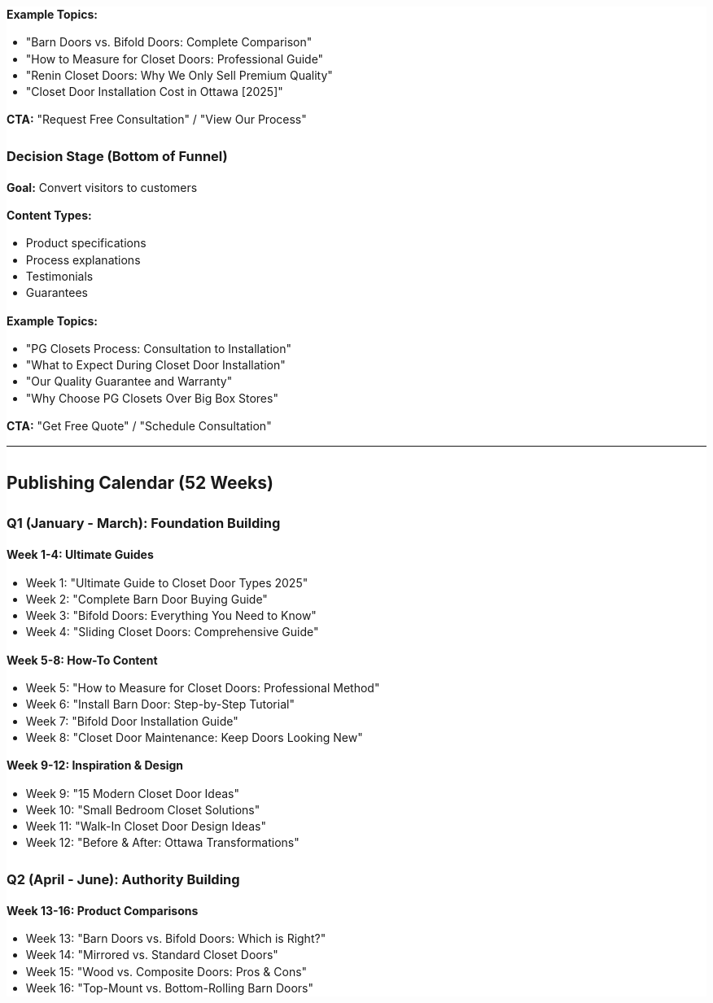 **Example Topics:**
- "Barn Doors vs. Bifold Doors: Complete Comparison"
- "How to Measure for Closet Doors: Professional Guide"
- "Renin Closet Doors: Why We Only Sell Premium Quality"
- "Closet Door Installation Cost in Ottawa [2025]"

**CTA:** "Request Free Consultation" / "View Our Process"

### Decision Stage (Bottom of Funnel)

**Goal:** Convert visitors to customers

**Content Types:**
- Product specifications
- Process explanations
- Testimonials
- Guarantees

**Example Topics:**
- "PG Closets Process: Consultation to Installation"
- "What to Expect During Closet Door Installation"
- "Our Quality Guarantee and Warranty"
- "Why Choose PG Closets Over Big Box Stores"

**CTA:** "Get Free Quote" / "Schedule Consultation"

---

## Publishing Calendar (52 Weeks)

### Q1 (January - March): Foundation Building

**Week 1-4: Ultimate Guides**
- Week 1: "Ultimate Guide to Closet Door Types 2025"
- Week 2: "Complete Barn Door Buying Guide"
- Week 3: "Bifold Doors: Everything You Need to Know"
- Week 4: "Sliding Closet Doors: Comprehensive Guide"

**Week 5-8: How-To Content**
- Week 5: "How to Measure for Closet Doors: Professional Method"
- Week 6: "Install Barn Door: Step-by-Step Tutorial"
- Week 7: "Bifold Door Installation Guide"
- Week 8: "Closet Door Maintenance: Keep Doors Looking New"

**Week 9-12: Inspiration & Design**
- Week 9: "15 Modern Closet Door Ideas"
- Week 10: "Small Bedroom Closet Solutions"
- Week 11: "Walk-In Closet Door Design Ideas"
- Week 12: "Before & After: Ottawa Transformations"

### Q2 (April - June): Authority Building

**Week 13-16: Product Comparisons**
- Week 13: "Barn Doors vs. Bifold Doors: Which is Right?"
- Week 14: "Mirrored vs. Standard Closet Doors"
- Week 15: "Wood vs. Composite Doors: Pros & Cons"
- Week 16: "Top-Mount vs. Bottom-Rolling Barn Doors"
